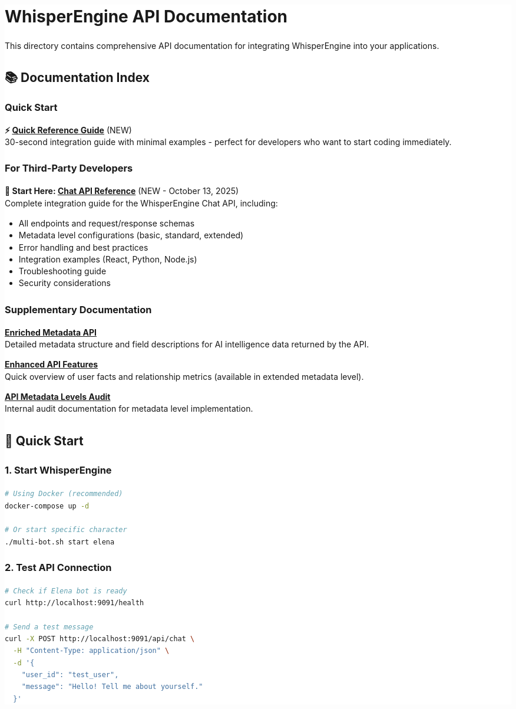# WhisperEngine API Documentation

This directory contains comprehensive API documentation for integrating WhisperEngine into your applications.

## 📚 Documentation Index

### Quick Start

**⚡ [Quick Reference Guide](./QUICK_REFERENCE.md)** (NEW)  
30-second integration guide with minimal examples - perfect for developers who want to start coding immediately.

### For Third-Party Developers

**🎯 Start Here: [Chat API Reference](./CHAT_API_REFERENCE.md)** (NEW - October 13, 2025)  
Complete integration guide for the WhisperEngine Chat API, including:
- All endpoints and request/response schemas
- Metadata level configurations (basic, standard, extended)
- Error handling and best practices
- Integration examples (React, Python, Node.js)
- Troubleshooting guide
- Security considerations

### Supplementary Documentation

**[Enriched Metadata API](./ENRICHED_METADATA_API.md)**  
Detailed metadata structure and field descriptions for AI intelligence data returned by the API.

**[Enhanced API Features](./ENHANCED_API_FEATURES.md)**  
Quick overview of user facts and relationship metrics (available in extended metadata level).

**[API Metadata Levels Audit](./API_METADATA_LEVELS_AUDIT_COMPLETE.md)**  
Internal audit documentation for metadata level implementation.

## 🚀 Quick Start

### 1. Start WhisperEngine

```bash
# Using Docker (recommended)
docker-compose up -d

# Or start specific character
./multi-bot.sh start elena
```

### 2. Test API Connection

```bash
# Check if Elena bot is ready
curl http://localhost:9091/health

# Send a test message
curl -X POST http://localhost:9091/api/chat \
  -H "Content-Type: application/json" \
  -d '{
    "user_id": "test_user",
    "message": "Hello! Tell me about yourself."
  }'
```
